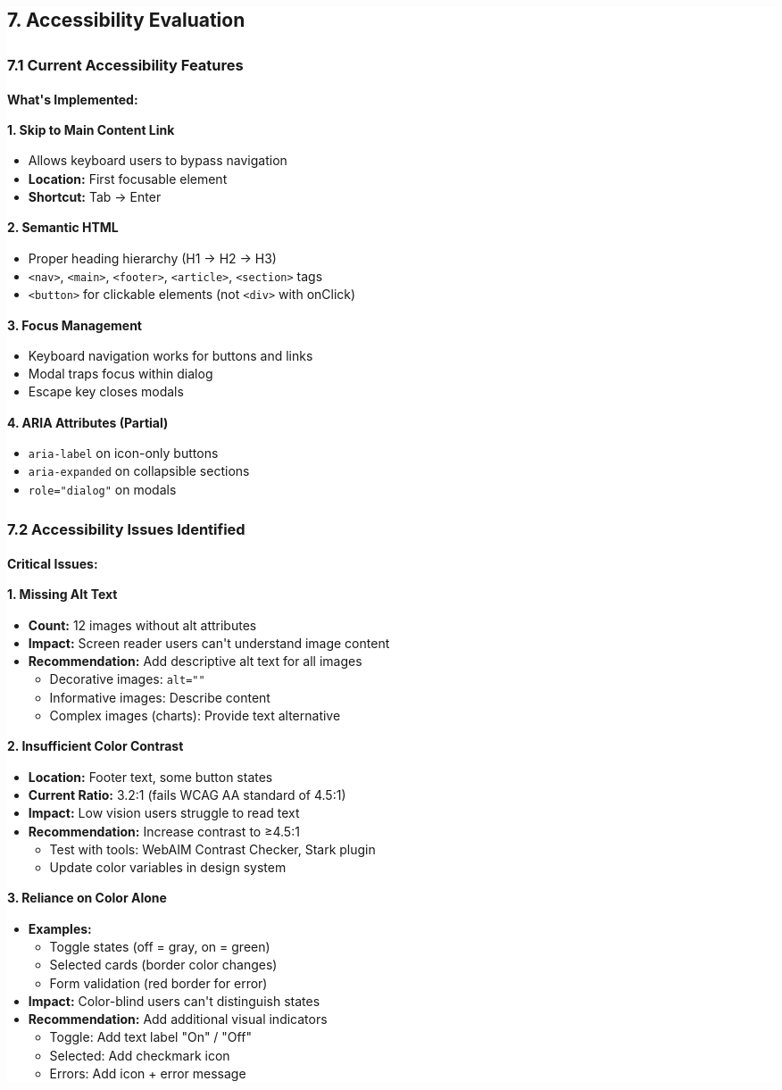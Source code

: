 
## 7. Accessibility Evaluation

### 7.1 Current Accessibility Features

**What's Implemented:**

**1. Skip to Main Content Link**
- Allows keyboard users to bypass navigation
- **Location:** First focusable element
- **Shortcut:** Tab → Enter

**2. Semantic HTML**
- Proper heading hierarchy (H1 → H2 → H3)
- `<nav>`, `<main>`, `<footer>`, `<article>`, `<section>` tags
- `<button>` for clickable elements (not `<div>` with onClick)

**3. Focus Management**
- Keyboard navigation works for buttons and links
- Modal traps focus within dialog
- Escape key closes modals

**4. ARIA Attributes (Partial)**
- `aria-label` on icon-only buttons
- `aria-expanded` on collapsible sections
- `role="dialog"` on modals

### 7.2 Accessibility Issues Identified

**Critical Issues:**

**1. Missing Alt Text**
- **Count:** 12 images without alt attributes
- **Impact:** Screen reader users can't understand image content
- **Recommendation:** Add descriptive alt text for all images
  - Decorative images: `alt=""`
  - Informative images: Describe content
  - Complex images (charts): Provide text alternative

**2. Insufficient Color Contrast**
- **Location:** Footer text, some button states
- **Current Ratio:** 3.2:1 (fails WCAG AA standard of 4.5:1)
- **Impact:** Low vision users struggle to read text
- **Recommendation:** Increase contrast to ≥4.5:1
  - Test with tools: WebAIM Contrast Checker, Stark plugin
  - Update color variables in design system

**3. Reliance on Color Alone**
- **Examples:**
  - Toggle states (off = gray, on = green)
  - Selected cards (border color changes)
  - Form validation (red border for error)
- **Impact:** Color-blind users can't distinguish states
- **Recommendation:** Add additional visual indicators
  - Toggle: Add text label "On" / "Off"
  - Selected: Add checkmark icon
  - Errors: Add icon + error message
